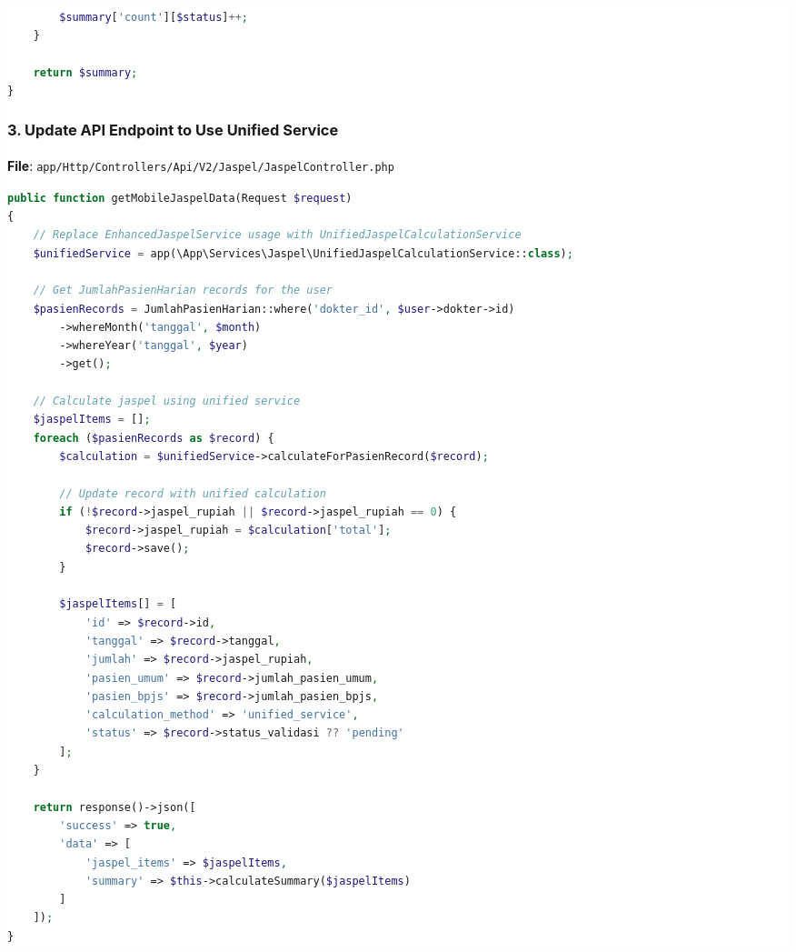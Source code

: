 ```php
        $summary['count'][$status]++;
    }
    
    return $summary;
}
```

### 3. Update API Endpoint to Use Unified Service

**File**: `app/Http/Controllers/Api/V2/Jaspel/JaspelController.php`

```php
public function getMobileJaspelData(Request $request)
{
    // Replace EnhancedJaspelService usage with UnifiedJaspelCalculationService
    $unifiedService = app(\App\Services\Jaspel\UnifiedJaspelCalculationService::class);
    
    // Get JumlahPasienHarian records for the user
    $pasienRecords = JumlahPasienHarian::where('dokter_id', $user->dokter->id)
        ->whereMonth('tanggal', $month)
        ->whereYear('tanggal', $year)
        ->get();
    
    // Calculate jaspel using unified service
    $jaspelItems = [];
    foreach ($pasienRecords as $record) {
        $calculation = $unifiedService->calculateForPasienRecord($record);
        
        // Update record with unified calculation
        if (!$record->jaspel_rupiah || $record->jaspel_rupiah == 0) {
            $record->jaspel_rupiah = $calculation['total'];
            $record->save();
        }
        
        $jaspelItems[] = [
            'id' => $record->id,
            'tanggal' => $record->tanggal,
            'jumlah' => $record->jaspel_rupiah,
            'pasien_umum' => $record->jumlah_pasien_umum,
            'pasien_bpjs' => $record->jumlah_pasien_bpjs,
            'calculation_method' => 'unified_service',
            'status' => $record->status_validasi ?? 'pending'
        ];
    }
    
    return response()->json([
        'success' => true,
        'data' => [
            'jaspel_items' => $jaspelItems,
            'summary' => $this->calculateSummary($jaspelItems)
        ]
    ]);
}
```
